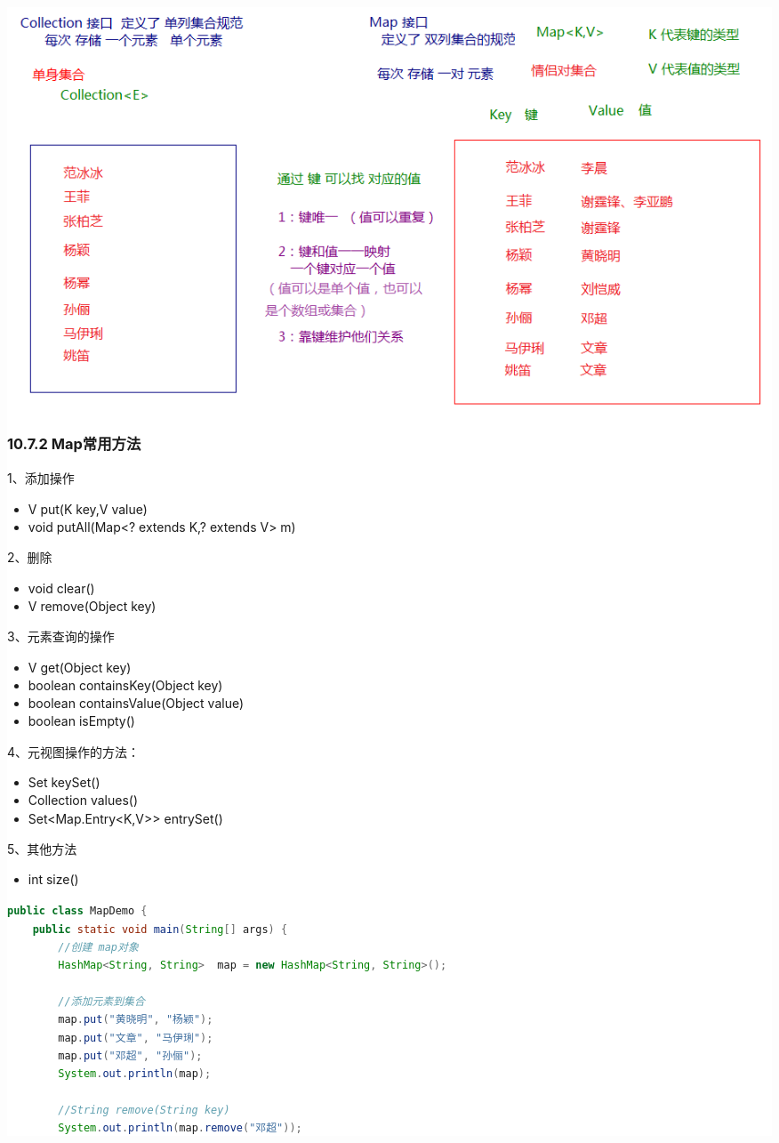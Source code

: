![](imgs/Collection与Map.bmp)

### 10.7.2 Map常用方法

1、添加操作

* V put(K key,V value)
* void putAll(Map<? extends K,? extends V> m)

2、删除

* void clear()
* V remove(Object key)

 3、元素查询的操作

* V get(Object key)
* boolean containsKey(Object key)
* boolean containsValue(Object value)
* boolean isEmpty()

 4、元视图操作的方法：

* Set<K> keySet()
* Collection<V> values()
* Set<Map.Entry<K,V>> entrySet()

 5、其他方法

* int size()

```java
public class MapDemo {
    public static void main(String[] args) {
        //创建 map对象
        HashMap<String, String>  map = new HashMap<String, String>();

        //添加元素到集合
        map.put("黄晓明", "杨颖");
        map.put("文章", "马伊琍");
        map.put("邓超", "孙俪");
        System.out.println(map);

        //String remove(String key)
        System.out.println(map.remove("邓超"));
```